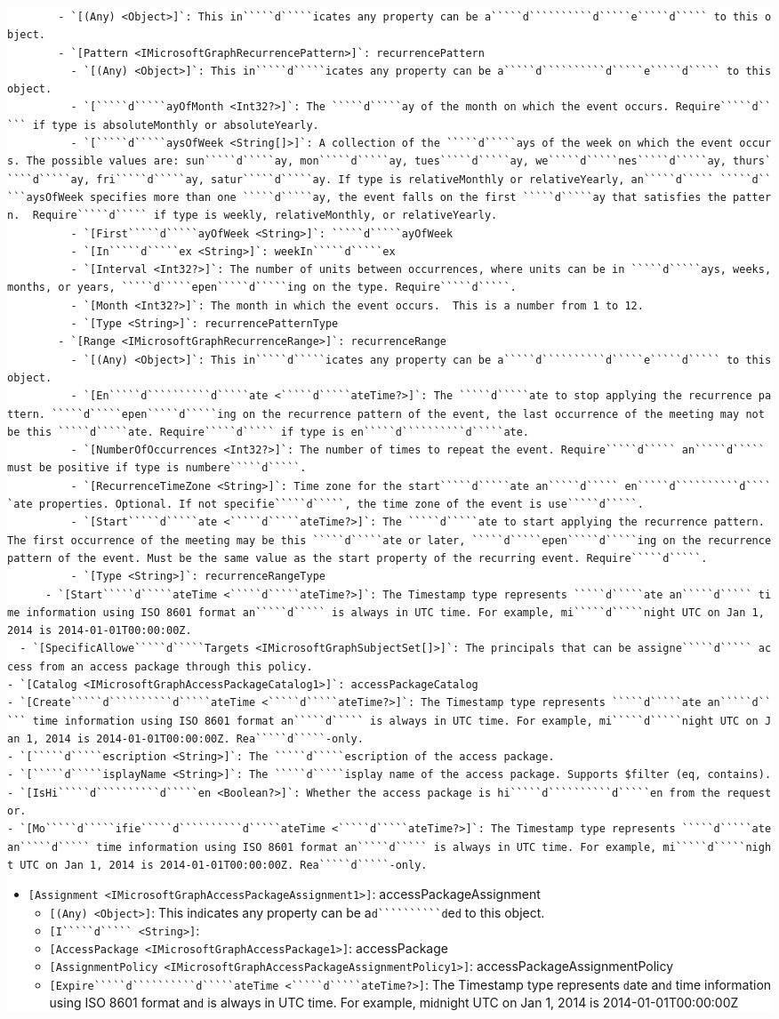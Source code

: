            - `[(Any) <Object>]`: This in`````d`````icates any property can be a`````d``````````d`````e`````d````` to this object.
            - `[Pattern <IMicrosoftGraphRecurrencePattern>]`: recurrencePattern
              - `[(Any) <Object>]`: This in`````d`````icates any property can be a`````d``````````d`````e`````d````` to this object.
              - `[`````d`````ayOfMonth <Int32?>]`: The `````d`````ay of the month on which the event occurs. Require`````d````` if type is absoluteMonthly or absoluteYearly.
              - `[`````d`````aysOfWeek <String[]>]`: A collection of the `````d`````ays of the week on which the event occurs. The possible values are: sun`````d`````ay, mon`````d`````ay, tues`````d`````ay, we`````d`````nes`````d`````ay, thurs`````d`````ay, fri`````d`````ay, satur`````d`````ay. If type is relativeMonthly or relativeYearly, an`````d````` `````d`````aysOfWeek specifies more than one `````d`````ay, the event falls on the first `````d`````ay that satisfies the pattern.  Require`````d````` if type is weekly, relativeMonthly, or relativeYearly.
              - `[First`````d`````ayOfWeek <String>]`: `````d`````ayOfWeek
              - `[In`````d`````ex <String>]`: weekIn`````d`````ex
              - `[Interval <Int32?>]`: The number of units between occurrences, where units can be in `````d`````ays, weeks, months, or years, `````d`````epen`````d`````ing on the type. Require`````d`````.
              - `[Month <Int32?>]`: The month in which the event occurs.  This is a number from 1 to 12.
              - `[Type <String>]`: recurrencePatternType
            - `[Range <IMicrosoftGraphRecurrenceRange>]`: recurrenceRange
              - `[(Any) <Object>]`: This in`````d`````icates any property can be a`````d``````````d`````e`````d````` to this object.
              - `[En`````d``````````d`````ate <`````d`````ateTime?>]`: The `````d`````ate to stop applying the recurrence pattern. `````d`````epen`````d`````ing on the recurrence pattern of the event, the last occurrence of the meeting may not be this `````d`````ate. Require`````d````` if type is en`````d``````````d`````ate.
              - `[NumberOfOccurrences <Int32?>]`: The number of times to repeat the event. Require`````d````` an`````d````` must be positive if type is numbere`````d`````.
              - `[RecurrenceTimeZone <String>]`: Time zone for the start`````d`````ate an`````d````` en`````d``````````d`````ate properties. Optional. If not specifie`````d`````, the time zone of the event is use`````d`````.
              - `[Start`````d`````ate <`````d`````ateTime?>]`: The `````d`````ate to start applying the recurrence pattern. The first occurrence of the meeting may be this `````d`````ate or later, `````d`````epen`````d`````ing on the recurrence pattern of the event. Must be the same value as the start property of the recurring event. Require`````d`````.
              - `[Type <String>]`: recurrenceRangeType
          - `[Start`````d`````ateTime <`````d`````ateTime?>]`: The Timestamp type represents `````d`````ate an`````d````` time information using ISO 8601 format an`````d````` is always in UTC time. For example, mi`````d`````night UTC on Jan 1, 2014 is 2014-01-01T00:00:00Z.
      - `[SpecificAllowe`````d`````Targets <IMicrosoftGraphSubjectSet[]>]`: The principals that can be assigne`````d````` access from an access package through this policy.
    - `[Catalog <IMicrosoftGraphAccessPackageCatalog1>]`: accessPackageCatalog
    - `[Create`````d``````````d`````ateTime <`````d`````ateTime?>]`: The Timestamp type represents `````d`````ate an`````d````` time information using ISO 8601 format an`````d````` is always in UTC time. For example, mi`````d`````night UTC on Jan 1, 2014 is 2014-01-01T00:00:00Z. Rea`````d`````-only.
    - `[`````d`````escription <String>]`: The `````d`````escription of the access package.
    - `[`````d`````isplayName <String>]`: The `````d`````isplay name of the access package. Supports $filter (eq, contains).
    - `[IsHi`````d``````````d`````en <Boolean?>]`: Whether the access package is hi`````d``````````d`````en from the requestor.
    - `[Mo`````d`````ifie`````d``````````d`````ateTime <`````d`````ateTime?>]`: The Timestamp type represents `````d`````ate an`````d````` time information using ISO 8601 format an`````d````` is always in UTC time. For example, mi`````d`````night UTC on Jan 1, 2014 is 2014-01-01T00:00:00Z. Rea`````d`````-only.
  - `[Assignment <IMicrosoftGraphAccessPackageAssignment1>]`: accessPackageAssignment
    - `[(Any) <Object>]`: This in`````d`````icates any property can be a`````d``````````d`````e`````d````` to this object.
    - `[I`````d````` <String>]`: 
    - `[AccessPackage <IMicrosoftGraphAccessPackage1>]`: accessPackage
    - `[AssignmentPolicy <IMicrosoftGraphAccessPackageAssignmentPolicy1>]`: accessPackageAssignmentPolicy
    - `[Expire`````d``````````d`````ateTime <`````d`````ateTime?>]`: The Timestamp type represents `````d`````ate an`````d````` time information using ISO 8601 format an`````d````` is always in UTC time. For example, mi`````d`````night UTC on Jan 1, 2014 is 2014-01-01T00:00:00Z